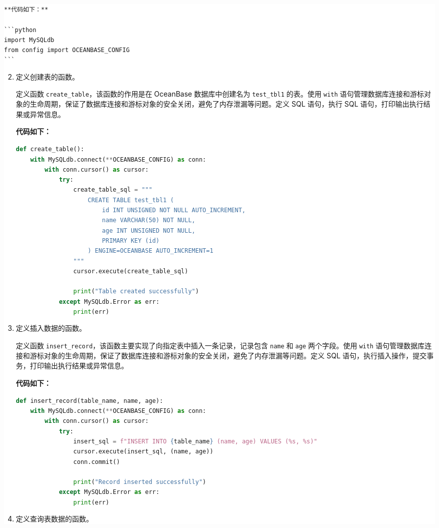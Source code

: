     **代码如下：**

    ```python
    import MySQLdb
    from config import OCEANBASE_CONFIG
    ```

2. 定义创建表的函数。

    定义函数 `create_table`，该函数的作用是在 OceanBase 数据库中创建名为 `test_tbl1` 的表。使用 `with` 语句管理数据库连接和游标对象的生命周期，保证了数据库连接和游标对象的安全关闭，避免了内存泄漏等问题。定义 SQL 语句，执行 SQL 语句，打印输出执行结果或异常信息。

    **代码如下：**

    ```python
    def create_table():
        with MySQLdb.connect(**OCEANBASE_CONFIG) as conn:
            with conn.cursor() as cursor:
                try:
                    create_table_sql = """
                        CREATE TABLE test_tbl1 (
                            id INT UNSIGNED NOT NULL AUTO_INCREMENT,
                            name VARCHAR(50) NOT NULL,
                            age INT UNSIGNED NOT NULL,
                            PRIMARY KEY (id)
                        ) ENGINE=OCEANBASE AUTO_INCREMENT=1
                    """
                    cursor.execute(create_table_sql)

                    print("Table created successfully")
                except MySQLdb.Error as err:
                    print(err)
    ```

3. 定义插入数据的函数。

    定义函数 `insert_record`，该函数主要实现了向指定表中插入一条记录，记录包含 `name` 和 `age` 两个字段。使用 `with` 语句管理数据库连接和游标对象的生命周期，保证了数据库连接和游标对象的安全关闭，避免了内存泄漏等问题。定义 SQL 语句，执行插入操作，提交事务，打印输出执行结果或异常信息。

    **代码如下：**

    ```python
    def insert_record(table_name, name, age):
        with MySQLdb.connect(**OCEANBASE_CONFIG) as conn:
            with conn.cursor() as cursor:
                try:
                    insert_sql = f"INSERT INTO {table_name} (name, age) VALUES (%s, %s)"
                    cursor.execute(insert_sql, (name, age))
                    conn.commit()

                    print("Record inserted successfully")
                except MySQLdb.Error as err:
                    print(err)
    ```

4. 定义查询表数据的函数。
